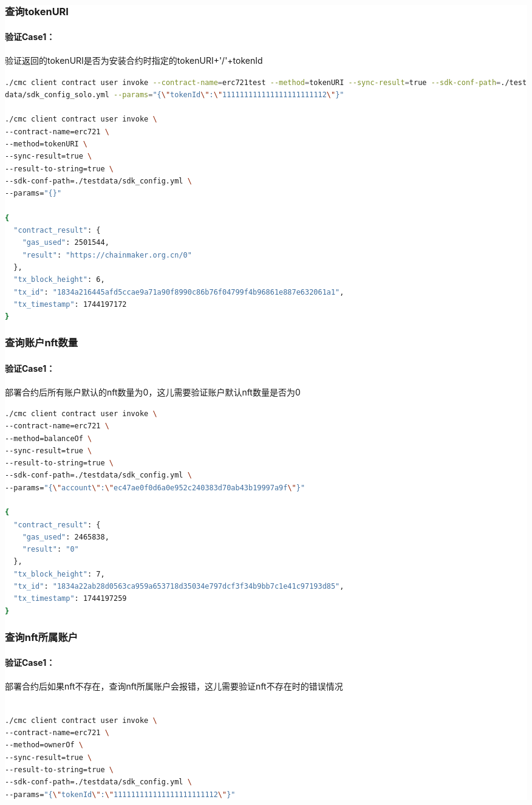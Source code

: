 ### 查询tokenURI
#### 验证Case1：
验证返回的tokenURI是否为安装合约时指定的tokenURI+'/'+tokenId
```sh
./cmc client contract user invoke --contract-name=erc721test --method=tokenURI --sync-result=true --sdk-conf-path=./testdata/sdk_config_solo.yml --params="{\"tokenId\":\"111111111111111111111112\"}"

./cmc client contract user invoke \
--contract-name=erc721 \
--method=tokenURI \
--sync-result=true \
--result-to-string=true \
--sdk-conf-path=./testdata/sdk_config.yml \
--params="{}"

{
  "contract_result": {
    "gas_used": 2501544,
    "result": "https://chainmaker.org.cn/0"
  },
  "tx_block_height": 6,
  "tx_id": "1834a216445afd5ccae9a71a90f8990c86b76f04799f4b96861e887e632061a1",
  "tx_timestamp": 1744197172
}
```

### 查询账户nft数量
#### 验证Case1：
部署合约后所有账户默认的nft数量为0，这儿需要验证账户默认nft数量是否为0
```sh
./cmc client contract user invoke \
--contract-name=erc721 \
--method=balanceOf \
--sync-result=true \
--result-to-string=true \
--sdk-conf-path=./testdata/sdk_config.yml \
--params="{\"account\":\"ec47ae0f0d6a0e952c240383d70ab43b19997a9f\"}"

{
  "contract_result": {
    "gas_used": 2465838,
    "result": "0"
  },
  "tx_block_height": 7,
  "tx_id": "1834a22ab28d0563ca959a653718d35034e797dcf3f34b9bb7c1e41c97193d85",
  "tx_timestamp": 1744197259
}
```

### 查询nft所属账户
#### 验证Case1：
部署合约后如果nft不存在，查询nft所属账户会报错，这儿需要验证nft不存在时的错误情况
```sh

./cmc client contract user invoke \
--contract-name=erc721 \
--method=ownerOf \
--sync-result=true \
--result-to-string=true \
--sdk-conf-path=./testdata/sdk_config.yml \
--params="{\"tokenId\":\"111111111111111111111112\"}"

```